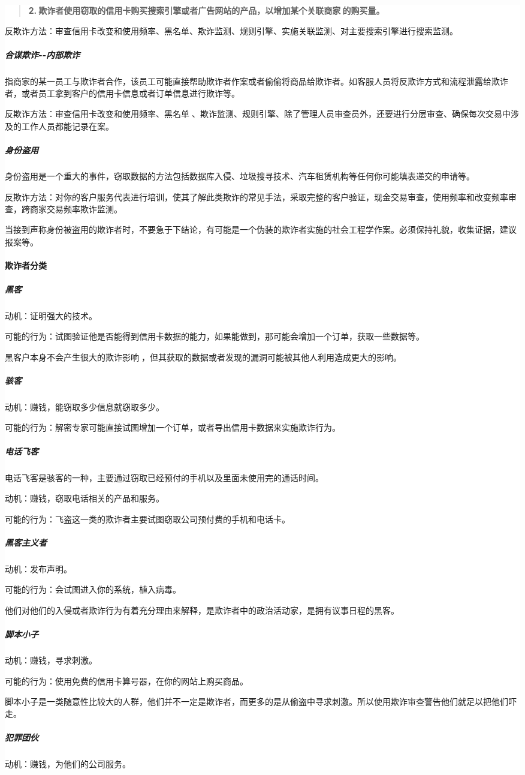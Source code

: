 > <strong>2. 欺诈者使用窃取的信用卡购买搜索引擎或者广告网站的产品，以增加某个关联商家 的购买量。</strong><br/>

反欺诈方法：审查信用卡改变和使用频率、黑名单、欺诈监测、规则引擎、实施关联监测、对主要搜索引擎进行搜索监测。

##### 合谋欺诈--内部欺诈

指商家的某一员工与欺诈者合作，该员工可能直接帮助欺诈者作案或者偷偷将商品给欺诈者。如客服人员将反欺诈方式和流程泄露给欺诈者，或者员工拿到客户的信用卡信息或者订单信息进行欺诈等。

反欺诈方法：审查信用卡改变和使用频率、黑名单 、欺诈监测、规则引擎、除了管理人员审查员外，还要进行分层审查、确保每次交易中涉及的工作人员都能记录在案。

##### 身份盗用

身份盗用是一个重大的事件，窃取数据的方法包括数据库入侵、垃圾搜寻技术、汽车租赁机构等任何你可能填表递交的申请等。

反欺诈方法：对你的客户服务代表进行培训，使其了解此类欺诈的常见手法，采取完整的客户验证，现金交易审查，使用频率和改变频率审查，跨商家交易频率欺诈监测。

当接到声称身份被盗用的欺诈者时，不要急于下结论，有可能是一个伪装的欺诈者实施的社会工程学作案。必须保持礼貌，收集证据，建议报案等。

#### 欺诈者分类

##### 黑客

动机：证明强大的技术。

可能的行为：试图验证他是否能得到信用卡数据的能力，如果能做到，那可能会增加一个订单，获取一些数据等。

黑客户本身不会产生很大的欺诈影响 ，但其获取的数据或者发现的漏洞可能被其他人利用造成更大的影响。

##### 骇客

动机：赚钱，能窃取多少信息就窃取多少。

可能的行为：解密专家可能直接试图增加一个订单，或者导出信用卡数据来实施欺诈行为。

##### 电话飞客

电话飞客是骇客的一种，主要通过窃取已经预付的手机以及里面未使用完的通话时间。

动机：赚钱，窃取电话相关的产品和服务。

可能的行为：飞盗这一类的欺诈者主要试图窃取公司预付费的手机和电话卡。

##### 黑客主义者

动机：发布声明。

可能的行为：会试图进入你的系统，植入病毒。

他们对他们的入侵或者欺诈行为有着充分理由来解释，是欺诈者中的政治活动家，是拥有议事日程的黑客。

##### 脚本小子

动机：赚钱，寻求刺激。

可能的行为：使用免费的信用卡算号器，在你的网站上购买商品。

脚本小子是一类随意性比较大的人群，他们并不一定是欺诈者，而更多的是从偷盗中寻求刺激。所以使用欺诈审查警告他们就足以把他们吓走。

##### 犯罪团伙

动机：赚钱，为他们的公司服务。
